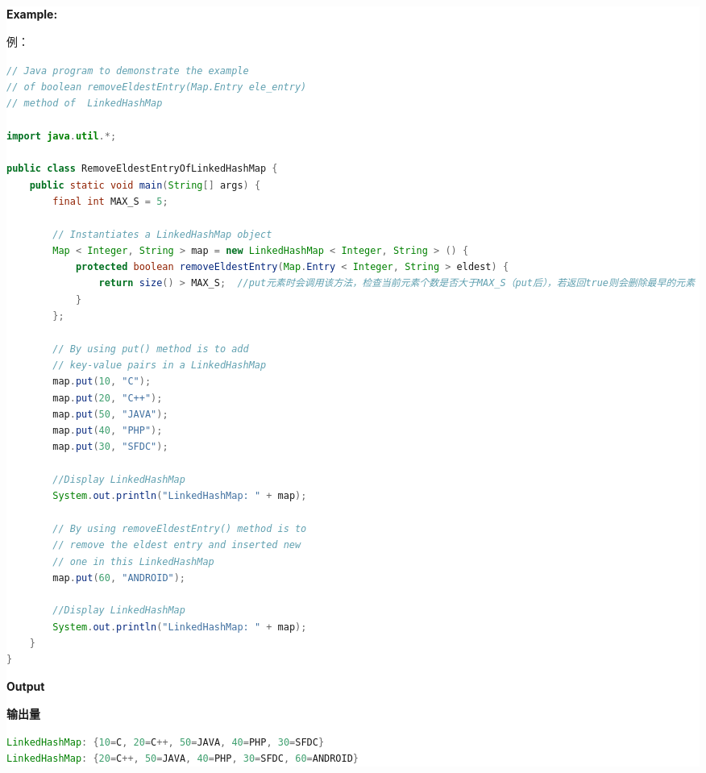 **Example:**

例：

```java
// Java program to demonstrate the example 
// of boolean removeEldestEntry(Map.Entry ele_entry)
// method of  LinkedHashMap 
 
import java.util.*;
 
public class RemoveEldestEntryOfLinkedHashMap {
    public static void main(String[] args) {
        final int MAX_S = 5;
 
        // Instantiates a LinkedHashMap object
        Map < Integer, String > map = new LinkedHashMap < Integer, String > () {
            protected boolean removeEldestEntry(Map.Entry < Integer, String > eldest) {
                return size() > MAX_S;	//put元素时会调用该方法，检查当前元素个数是否大于MAX_S（put后），若返回true则会删除最早的元素
            }
        };
 
        // By using put() method is to add
        // key-value pairs in a LinkedHashMap
        map.put(10, "C");
        map.put(20, "C++");
        map.put(50, "JAVA");
        map.put(40, "PHP");
        map.put(30, "SFDC");
 
        //Display LinkedHashMap
        System.out.println("LinkedHashMap: " + map);
 
        // By using removeEldestEntry() method is to
        // remove the eldest entry and inserted new 
        // one in this LinkedHashMap
        map.put(60, "ANDROID");
 
        //Display LinkedHashMap
        System.out.println("LinkedHashMap: " + map);
    }
}
```

**Output**

**输出量**

```java
LinkedHashMap: {10=C, 20=C++, 50=JAVA, 40=PHP, 30=SFDC}
LinkedHashMap: {20=C++, 50=JAVA, 40=PHP, 30=SFDC, 60=ANDROID}
```


